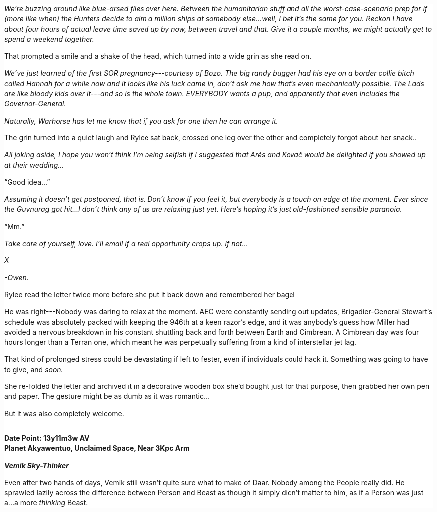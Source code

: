 *We’re buzzing around like blue-arsed flies over here. Between the humanitarian stuff and all the worst-case-scenario prep for if (more like when) the Hunters decide to aim a million ships at somebody else...well, I bet it’s the same for you. Reckon I have about four hours of actual leave time saved up by now, between travel and that. Give it a couple months, we might actually get to spend a weekend together.*

That prompted a smile and a shake of the head, which turned into a wide grin as she read on.

*We’ve just learned of the first SOR pregnancy---courtesy of Bozo. The big randy bugger had his eye on a border collie bitch called Hannah for a while now and it looks like his luck came in, don’t ask me how that’s even mechanically possible. The Lads are like bloody kids over it---and so is the whole town. EVERYBODY wants a pup, and apparently that even includes the Governor-General.*

*Naturally, Warhorse has let me know that if you ask for one then he can arrange it.*

The grin turned into a quiet laugh and Rylee sat back, crossed one leg over the other and completely forgot about her snack..

*All joking aside, I hope you won’t think I’m being selfish if I suggested that Arés and Kovač would be delighted if you showed up at their wedding…*

“Good idea...”

*Assuming it doesn’t get postponed, that is. Don’t know if you feel it, but everybody is a touch on edge at the moment. Ever since the Guvnurag got hit...I don’t think any of us are relaxing just yet. Here’s hoping it’s just old-fashioned sensible paranoia.*

“Mm.”

*Take care of yourself, love. I’ll email if a real opportunity crops up. If not…*

*X*

*-Owen.*

Rylee read the letter twice more before she put it back down and remembered her bagel

He was right---Nobody was daring to relax at the moment. AEC were constantly sending out updates, Brigadier-General Stewart’s schedule was absolutely packed with keeping the 946th at a keen razor’s edge, and it was anybody’s guess how Miller had avoided a nervous breakdown in his constant shuttling back and forth between Earth and Cimbrean. A Cimbrean day was four hours longer than a Terran one, which meant he was perpetually suffering from a kind of interstellar jet lag.

That kind of prolonged stress could be devastating if left to fester, even if individuals could hack it. Something was going to have to give, and *soon.*

She re-folded the letter and archived it in a decorative wooden box she’d bought just for that purpose, then grabbed her own pen and paper. The gesture might be as dumb as it was romantic…

But it was also completely welcome.

___

**Date Point: 13y11m3w AV**    
**Planet Akyawentuo, Unclaimed Space, Near 3Kpc Arm**

***Vemik Sky-Thinker***

Even after two hands of days, Vemik still wasn’t quite sure what to make of Daar. Nobody among the People really did. He sprawled lazily across the difference between Person and Beast as though it simply didn’t matter to him, as if a Person was just a...a more *thinking* Beast.
